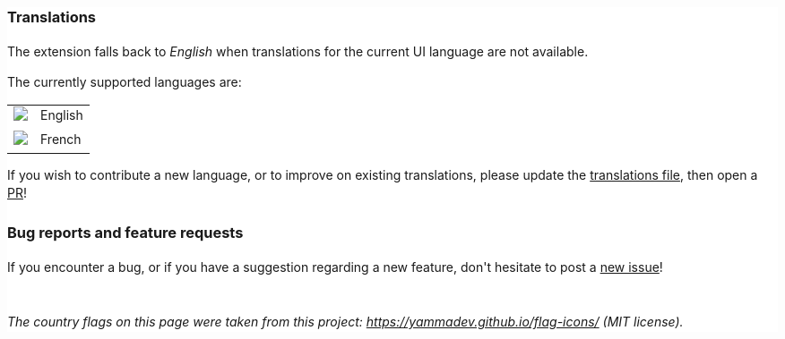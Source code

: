 ### Translations

The extension falls back to _English_ when translations for the current UI language are not available.

The currently supported languages are:

<table>
  <tr>
    <td><img src="https://github.com/blmage/duolingo-solution-viewer/blob/assets/flags/US.svg" width="30" /></td>
    <td>English</td>
  </tr>
  <tr>
    <td><img src="https://github.com/blmage/duolingo-solution-viewer/blob/assets/flags/FR.svg" width="30" /></td>
    <td>French</td>
  </tr>
</table>

If you wish to contribute a new language, or to improve on existing translations, please update the
[translations file](https://github.com/blmage/duolingo-solution-viewer/blob/master/src/translations.js), then open a
[PR](https://github.com/blmage/duolingo-solution-viewer/compare)!

### Bug reports and feature requests

If you encounter a bug, or if you have a suggestion regarding a new feature, don't hesitate to post a
[new issue](https://github.com/blmage/duolingo-solution-viewer/issues/new)!
\
\
\
_The country flags on this page were taken from this project: https://yammadev.github.io/flag-icons/ (MIT license)._
